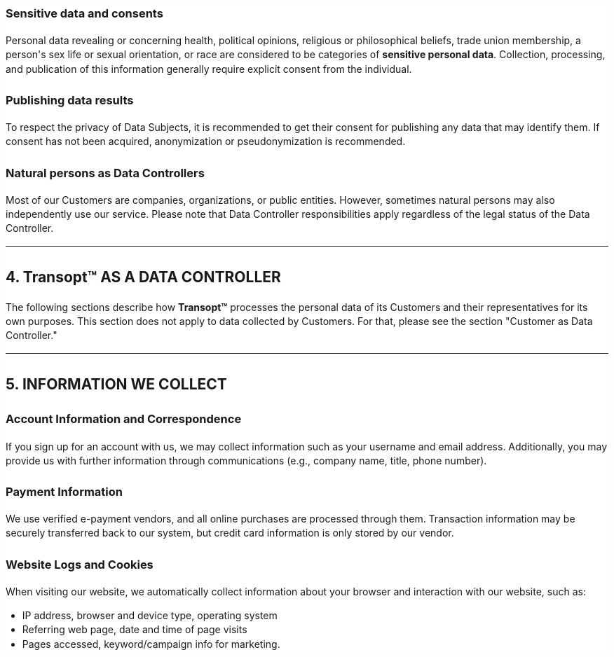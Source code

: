 ### Sensitive data and consents

Personal data revealing or concerning health, political opinions, religious or philosophical beliefs, trade union membership, a person's sex life or sexual orientation, or race are considered to be categories of **sensitive personal data**. Collection, processing, and publication of this information generally require explicit consent from the individual.

### Publishing data results

To respect the privacy of Data Subjects, it is recommended to get their consent for publishing any data that may identify them. If consent has not been acquired, anonymization or pseudonymization is recommended.

### Natural persons as Data Controllers

Most of our Customers are companies, organizations, or public entities. However, sometimes natural persons may also independently use our service. Please note that Data Controller responsibilities apply regardless of the legal status of the Data Controller.

---

## 4. Transopt™ AS A DATA CONTROLLER

The following sections describe how **Transopt™** processes the personal data of its Customers and their representatives for its own purposes. This section does not apply to data collected by Customers. For that, please see the section "Customer as Data Controller."

---

## 5. INFORMATION WE COLLECT

### Account Information and Correspondence

If you sign up for an account with us, we may collect information such as your username and email address. Additionally, you may provide us with further information through communications (e.g., company name, title, phone number).

### Payment Information

We use verified e-payment vendors, and all online purchases are processed through them. Transaction information may be securely transferred back to our system, but credit card information is only stored by our vendor.

### Website Logs and Cookies

When visiting our website, we automatically collect information about your browser and interaction with our website, such as:

- IP address, browser and device type, operating system
- Referring web page, date and time of page visits
- Pages accessed, keyword/campaign info for marketing.
